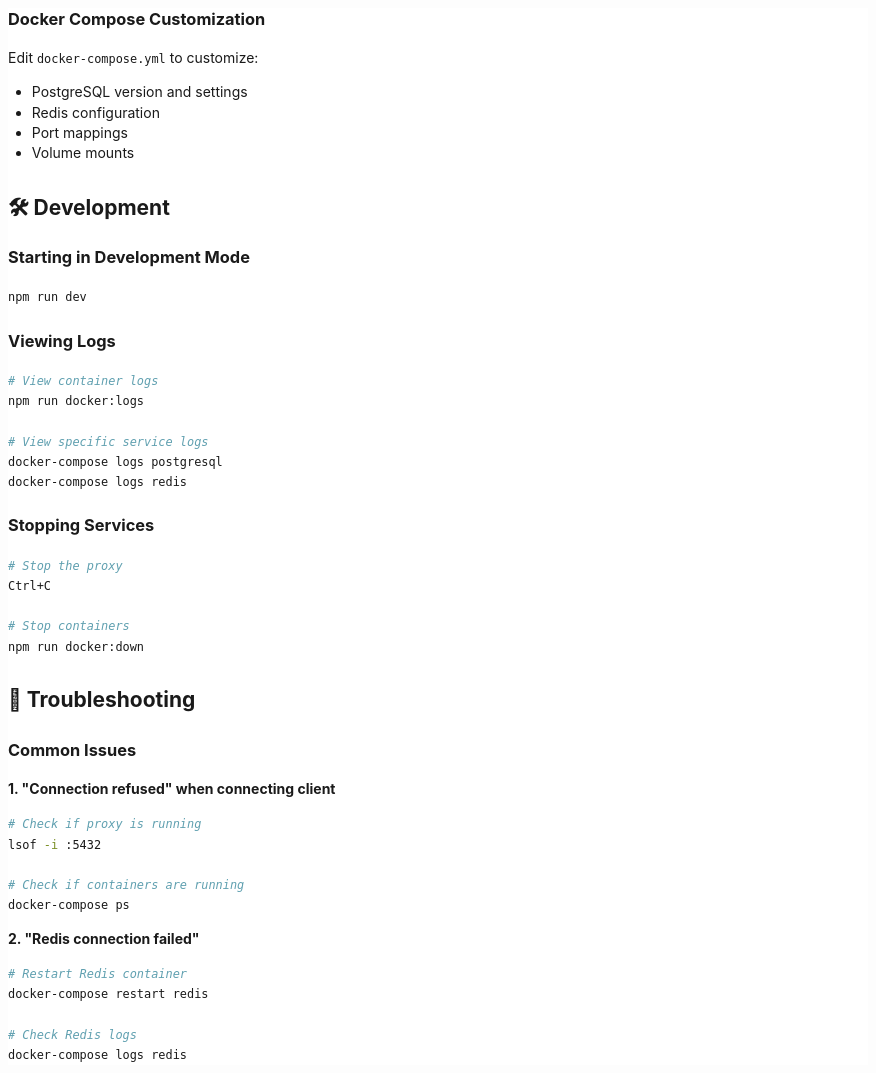 ### Docker Compose Customization

Edit `docker-compose.yml` to customize:
- PostgreSQL version and settings
- Redis configuration
- Port mappings
- Volume mounts

## 🛠️ Development

### Starting in Development Mode
```bash
npm run dev
```

### Viewing Logs
```bash
# View container logs
npm run docker:logs

# View specific service logs
docker-compose logs postgresql
docker-compose logs redis
```

### Stopping Services
```bash
# Stop the proxy
Ctrl+C

# Stop containers
npm run docker:down
```

## 🐛 Troubleshooting

### Common Issues

**1. "Connection refused" when connecting client**
```bash
# Check if proxy is running
lsof -i :5432

# Check if containers are running
docker-compose ps
```

**2. "Redis connection failed"**
```bash
# Restart Redis container
docker-compose restart redis

# Check Redis logs
docker-compose logs redis
```
